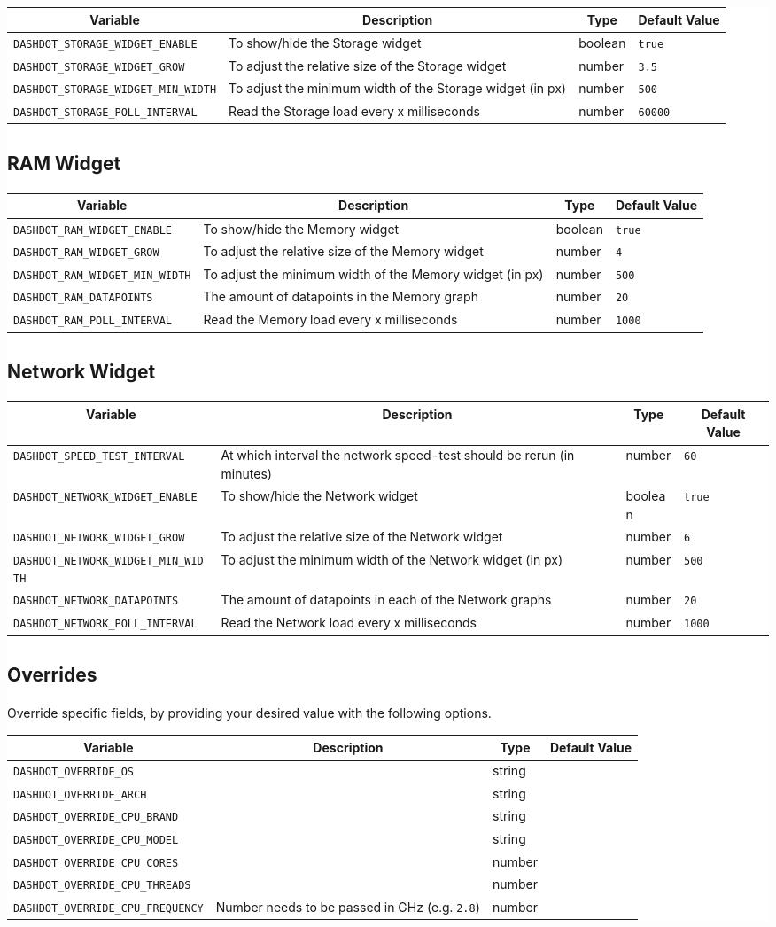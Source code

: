 

| Variable                           | Description                                               | Type    | Default Value |
| ---------------------------------- | --------------------------------------------------------- | ------- | ------------- |
| `DASHDOT_STORAGE_WIDGET_ENABLE`    | To show/hide the Storage widget                           | boolean | `true`        |
| `DASHDOT_STORAGE_WIDGET_GROW`      | To adjust the relative size of the Storage widget         | number  | `3.5`         |
| `DASHDOT_STORAGE_WIDGET_MIN_WIDTH` | To adjust the minimum width of the Storage widget (in px) | number  | `500`         |
| `DASHDOT_STORAGE_POLL_INTERVAL`    | Read the Storage load every x milliseconds                | number  | `60000`       |



## RAM Widget



| Variable                       | Description                                              | Type    | Default Value |
| ------------------------------ | -------------------------------------------------------- | ------- | ------------- |
| `DASHDOT_RAM_WIDGET_ENABLE`    | To show/hide the Memory widget                           | boolean | `true`        |
| `DASHDOT_RAM_WIDGET_GROW`      | To adjust the relative size of the Memory widget         | number  | `4`           |
| `DASHDOT_RAM_WIDGET_MIN_WIDTH` | To adjust the minimum width of the Memory widget (in px) | number  | `500`         |
| `DASHDOT_RAM_DATAPOINTS`       | The amount of datapoints in the Memory graph             | number  | `20`          |
| `DASHDOT_RAM_POLL_INTERVAL`    | Read the Memory load every x milliseconds                | number  | `1000`        |



## Network Widget



| Variable                           | Description                                                           | Type    | Default Value |
| ---------------------------------- | --------------------------------------------------------------------- | ------- | ------------- |
| `DASHDOT_SPEED_TEST_INTERVAL`      | At which interval the network speed-test should be rerun (in minutes) | number  | `60`          |
| `DASHDOT_NETWORK_WIDGET_ENABLE`    | To show/hide the Network widget                                       | boolean | `true`        |
| `DASHDOT_NETWORK_WIDGET_GROW`      | To adjust the relative size of the Network widget                     | number  | `6`           |
| `DASHDOT_NETWORK_WIDGET_MIN_WIDTH` | To adjust the minimum width of the Network widget (in px)             | number  | `500`         |
| `DASHDOT_NETWORK_DATAPOINTS`       | The amount of datapoints in each of the Network graphs                | number  | `20`          |
| `DASHDOT_NETWORK_POLL_INTERVAL`    | Read the Network load every x milliseconds                            | number  | `1000`        |



## Overrides

Override specific fields, by providing your desired value with the following options.



| Variable                                   | Description                                                                                                                                                           | Type   | Default Value |
| ------------------------------------------ | --------------------------------------------------------------------------------------------------------------------------------------------------------------------- | ------ | ------------- |
| `DASHDOT_OVERRIDE_OS`                      |                                                                                                                                                                       | string |
| `DASHDOT_OVERRIDE_ARCH`                    |                                                                                                                                                                       | string |
| `DASHDOT_OVERRIDE_CPU_BRAND`               |                                                                                                                                                                       | string |
| `DASHDOT_OVERRIDE_CPU_MODEL`               |                                                                                                                                                                       | string |
| `DASHDOT_OVERRIDE_CPU_CORES`               |                                                                                                                                                                       | number |
| `DASHDOT_OVERRIDE_CPU_THREADS`             |                                                                                                                                                                       | number |
| `DASHDOT_OVERRIDE_CPU_FREQUENCY`           | Number needs to be passed in GHz (e.g. `2.8`)                                                                                                                         | number |